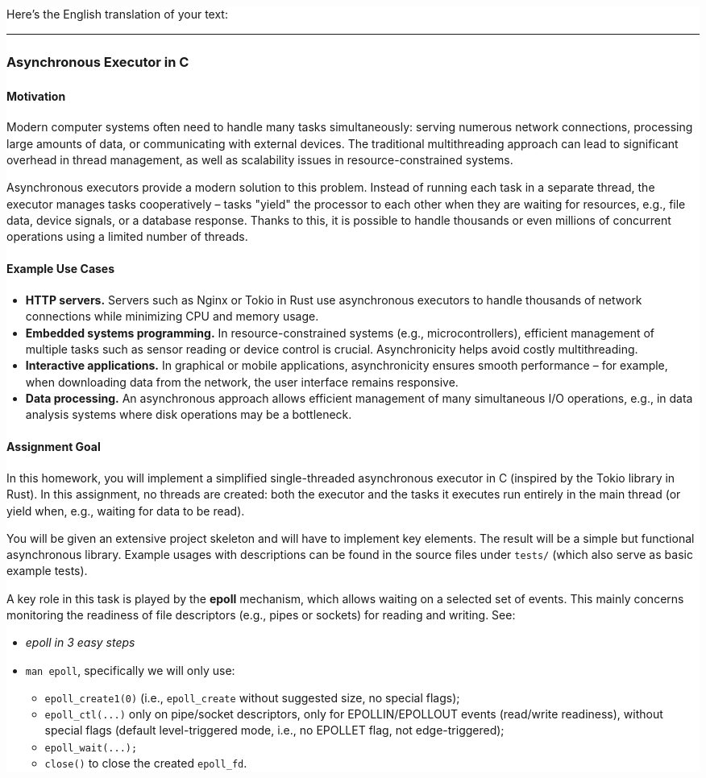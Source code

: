 Here’s the English translation of your text:

---

### Asynchronous Executor in C

#### Motivation

Modern computer systems often need to handle many tasks simultaneously: serving numerous network connections, processing large amounts of data, or communicating with external devices. The traditional multithreading approach can lead to significant overhead in thread management, as well as scalability issues in resource-constrained systems.

Asynchronous executors provide a modern solution to this problem. Instead of running each task in a separate thread, the executor manages tasks cooperatively – tasks "yield" the processor to each other when they are waiting for resources, e.g., file data, device signals, or a database response. Thanks to this, it is possible to handle thousands or even millions of concurrent operations using a limited number of threads.

#### Example Use Cases

* **HTTP servers.** Servers such as Nginx or Tokio in Rust use asynchronous executors to handle thousands of network connections while minimizing CPU and memory usage.
* **Embedded systems programming.** In resource-constrained systems (e.g., microcontrollers), efficient management of multiple tasks such as sensor reading or device control is crucial. Asynchronicity helps avoid costly multithreading.
* **Interactive applications.** In graphical or mobile applications, asynchronicity ensures smooth performance – for example, when downloading data from the network, the user interface remains responsive.
* **Data processing.** An asynchronous approach allows efficient management of many simultaneous I/O operations, e.g., in data analysis systems where disk operations may be a bottleneck.

#### Assignment Goal

In this homework, you will implement a simplified single-threaded asynchronous executor in C (inspired by the Tokio library in Rust). In this assignment, no threads are created: both the executor and the tasks it executes run entirely in the main thread (or yield when, e.g., waiting for data to be read).

You will be given an extensive project skeleton and will have to implement key elements. The result will be a simple but functional asynchronous library. Example usages with descriptions can be found in the source files under `tests/` (which also serve as basic example tests).

A key role in this task is played by the **epoll** mechanism, which allows waiting on a selected set of events. This mainly concerns monitoring the readiness of file descriptors (e.g., pipes or sockets) for reading and writing. See:

* *epoll in 3 easy steps*
* `man epoll`, specifically we will only use:

  * `epoll_create1(0)` (i.e., `epoll_create` without suggested size, no special flags);
  * `epoll_ctl(...)` only on pipe/socket descriptors, only for EPOLLIN/EPOLLOUT events (read/write readiness), without special flags (default level-triggered mode, i.e., no EPOLLET flag, not edge-triggered);
  * `epoll_wait(...);`
  * `close()` to close the created `epoll_fd`.
